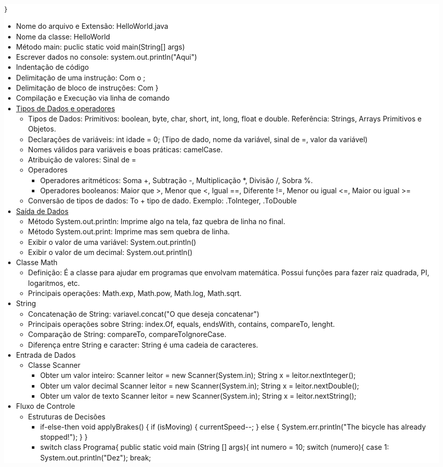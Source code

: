     }
  * Nome do arquivo e Extensão: HelloWorld.java
  * Nome da classe: HelloWorld
  * Método main: puclic static void main(String[] args)
  * Escrever dados no console: system.out.println("Aqui")
  * Indentação de código
  * Delimitação de uma instrução: Com o ;
  * Delimitação de bloco de instruções: Com }
  * Compilação e Execução via linha de comando
* [Tipos de Dados e operadores](03.md)
  * Tipos de Dados: Primitivos: boolean, byte, char, short, int, long, float e double. Referência: Strings, Arrays Primitivos e Objetos.
  * Declarações de variáveis: int idade = 0; (Tipo de dado, nome da variável, sinal de =, valor da variável)
  * Nomes válidos para variáveis e boas práticas: camelCase.
  * Atribuição de valores: Sinal de =
  * Operadores
    * Operadores aritméticos: Soma +, Subtração -, Multiplicação *, Divisão /, Sobra %.
    * Operadores booleanos: Maior que >, Menor que <, Igual ==, Diferente !=, Menor ou igual <=, Maior ou igual >=
  * Conversão de tipos de dados: To + tipo de dado. Exemplo: .ToInteger, .ToDouble
* [Saída de Dados](04.md)
  * Método System.out.println: Imprime algo na tela, faz quebra de linha no final.
  * Método System.out.print: Imprime mas sem quebra de linha.
  * Exibir o valor de uma variável: System.out.println()
  * Exibir o valor de um decimal: System.out.println()
* Classe Math
  * Definição: É a classe para ajudar em programas que envolvam matemática. Possui funções para fazer raiz quadrada, PI, logaritmos, etc.
  * Principais operações: Math.exp, Math.pow, Math.log, Math.sqrt.
* String
  * Concatenação de String: variavel.concat("O que deseja concatenar")
  * Principais operações sobre String: index.Of, equals, endsWith, contains, compareTo, lenght.
  * Comparação de String: compareTo, compareToIgnoreCase.
  * Diferença entre String e caracter: String é uma cadeia de caracteres.
* Entrada de Dados
  * Classe Scanner
    * Obter um valor inteiro:
    Scanner leitor = new Scanner(System.in);
    String x = leitor.nextInteger();
    * Obter um valor decimal
    Scanner leitor = new Scanner(System.in);
    String x = leitor.nextDouble();
    * Obter um valor de texto 
     Scanner leitor = new Scanner(System.in);
    String x = leitor.nextString();
* Fluxo de Controle
  * Estruturas de Decisões
    * if-else-then
    void applyBrakes() {
        if (isMoving) {
            currentSpeed--;
        } else {
            System.err.println("The bicycle has already stopped!");
        } 
    }
    * switch
    class Programa{
    public static void main (String [] args){
        int numero = 10;
        switch (numero){
            case 1:
                System.out.println("Dez");
                break;